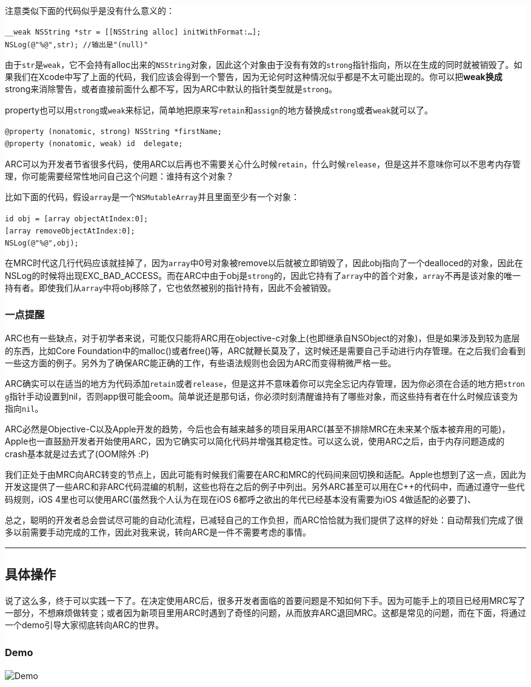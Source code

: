 注意类似下面的代码似乎是没有什么意义的：

```    
__weak NSString *str = [[NSString alloc] initWithFormat:…]; 
NSLog(@"%@",str); //输出是"(null)"
```

由于`str`是`weak`，它不会持有alloc出来的`NSString`对象，因此这个对象由于没有有效的`strong`指针指向，所以在生成的同时就被销毁了。如果我们在Xcode中写了上面的代码，我们应该会得到一个警告，因为无论何时这种情况似乎都是不太可能出现的。你可以把**weak换成**strong来消除警告，或者直接前面什么都不写，因为ARC中默认的指针类型就是`strong`。

property也可以用`strong`或`weak`来标记，简单地把原来写`retain`和`assign`的地方替换成`strong`或者`weak`就可以了。

```objc    
@property (nonatomic, strong) NSString *firstName; 
@property (nonatomic, weak) id  delegate;
```

ARC可以为开发者节省很多代码，使用ARC以后再也不需要关心什么时候`retain`，什么时候`release`，但是这并不意味你可以不思考内存管理，你可能需要经常性地问自己这个问题：谁持有这个对象？

比如下面的代码，假设`array`是一个`NSMutableArray`并且里面至少有一个对象：

```objc    
id obj = [array objectAtIndex:0]; 
[array removeObjectAtIndex:0]; 
NSLog(@"%@",obj);
```

在MRC时代这几行代码应该就挂掉了，因为`array`中0号对象被remove以后就被立即销毁了，因此obj指向了一个dealloced的对象，因此在NSLog的时候将出现EXC_BAD_ACCESS。而在ARC中由于obj是`strong`的，因此它持有了`array`中的首个对象，`array`不再是该对象的唯一持有者。即使我们从`array`中将obj移除了，它也依然被别的指针持有，因此不会被销毁。

### 一点提醒

ARC也有一些缺点，对于初学者来说，可能仅只能将ARC用在objective-c对象上(也即继承自NSObject的对象)，但是如果涉及到较为底层的东西，比如Core Foundation中的malloc()或者free()等，ARC就鞭长莫及了，这时候还是需要自己手动进行内存管理。在之后我们会看到一些这方面的例子。另外为了确保ARC能正确的工作，有些语法规则也会因为ARC而变得稍微严格一些。

ARC确实可以在适当的地方为代码添加`retain`或者`release`，但是这并不意味着你可以完全忘记内存管理，因为你必须在合适的地方把`strong`指针手动设置到nil，否则app很可能会oom。简单说还是那句话，你必须时刻清醒谁持有了哪些对象，而这些持有者在什么时候应该变为指向`nil`。

ARC必然是Objective-C以及Apple开发的趋势，今后也会有越来越多的项目采用ARC(甚至不排除MRC在未来某个版本被弃用的可能)，Apple也一直鼓励开发者开始使用ARC，因为它确实可以简化代码并增强其稳定性。可以这么说，使用ARC之后，由于内存问题造成的crash基本就是过去式了(OOM除外 :P)

我们正处于由MRC向ARC转变的节点上，因此可能有时候我们需要在ARC和MRC的代码间来回切换和适配。Apple也想到了这一点，因此为开发这提供了一些ARC和非ARC代码混编的机制，这些也将在之后的例子中列出。另外ARC甚至可以用在C++的代码中，而通过遵守一些代码规则，iOS 4里也可以使用ARC(虽然我个人认为在现在iOS 6都呼之欲出的年代已经基本没有需要为iOS 4做适配的必要了)、

总之，聪明的开发者总会尝试尽可能的自动化流程，已减轻自己的工作负担，而ARC恰恰就为我们提供了这样的好处：自动帮我们完成了很多以前需要手动完成的工作，因此对我来说，转向ARC是一件不需要考虑的事情。

* * *

## 具体操作

说了这么多，终于可以实践一下了。在决定使用ARC后，很多开发者面临的首要问题是不知如何下手。因为可能手上的项目已经用MRC写了一部分，不想麻烦做转变；或者因为新项目里用ARC时遇到了奇怪的问题，从而放弃ARC退回MRC。这都是常见的问题，而在下面，将通过一个demo引导大家彻底转向ARC的世界。

### Demo

![Demo](/assets/images/2012/arcpic8.png)


   [3]: http://www.onevcat.com/2012/06/arc-hand-by-hand/
   [20]: http://musicbrainz.org/
   [22]: https://github.com/gowalla/AFNetworking
   [23]: https://github.com/samvermette/SVProgressHUD
   [36]: http://developer.apple.com/library/mac/#documentation/CoreFoundation/Conceptual/CFDesignConcepts/Articles/tollFreeBridgedTypes.html#//apple_ref/doc/uid/20002401-767858
   [37]: http://www.mikeash.com/pyblog/friday-qa-2010-01-22-toll-free-bridging-internals.html
   [38]: http://ridiculousfish.com/blog/posts/bridge.html